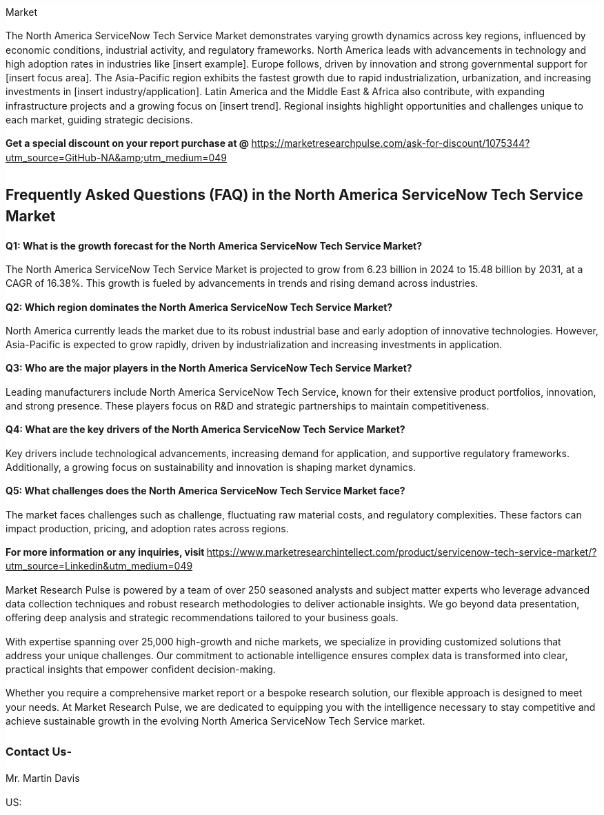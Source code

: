 Market</span></h3><div class="flex max-w-full flex-col flex-grow"><div class="min-h-8 text-message flex w-full flex-col items-end gap-2 whitespace-normal break-words [.text-message+&amp;]:mt-5" dir="auto" data-message-author-role="assistant" data-message-id="e9038762-ce64-4e30-91c9-9bd413514231" data-message-model-slug="gpt-4o-mini"><div class="flex w-full flex-col gap-1 empty:hidden first:pt-[3px]"><div class="markdown prose w-full break-words dark:prose-invert light"><p>The North America ServiceNow Tech Service Market demonstrates varying growth dynamics across key regions, influenced by economic conditions, industrial activity, and regulatory frameworks. North America leads with advancements in technology and high adoption rates in industries like [insert example]. Europe follows, driven by innovation and strong governmental support for [insert focus area]. The Asia-Pacific region exhibits the fastest growth due to rapid industrialization, urbanization, and increasing investments in [insert industry/application]. Latin America and the Middle East &amp; Africa also contribute, with expanding infrastructure projects and a growing focus on [insert trend]. Regional insights highlight opportunities and challenges unique to each market, guiding strategic decisions.</p></div></div></div></div><p><strong>Get a special discount on your report purchase at @ </strong><a href="https://marketresearchpulse.com/ask-for-discount/1075344?utm_source=GitHub-NA&amp;utm_medium=049">https://marketresearchpulse.com/ask-for-discount/1075344?utm_source=GitHub-NA&amp;utm_medium=049</a></p><h2>Frequently Asked Questions (FAQ) in the North America ServiceNow Tech Service Market</h2><p><strong>Q1: What is the growth forecast for the North America ServiceNow Tech Service Market?</strong></p><p>The North America ServiceNow Tech Service Market is projected to grow from 6.23 billion in 2024 to 15.48 billion by 2031, at a CAGR of 16.38%. This growth is fueled by advancements in trends and rising demand across industries.</p><p><strong>Q2: Which region dominates the North America ServiceNow Tech Service Market?</strong></p><p>North America currently leads the market due to its robust industrial base and early adoption of innovative technologies. However, Asia-Pacific is expected to grow rapidly, driven by industrialization and increasing investments in application.</p><p><strong>Q3: Who are the major players in the North America ServiceNow Tech Service Market?</strong></p><p>Leading manufacturers include North America ServiceNow Tech Service, known for their extensive product portfolios, innovation, and strong presence. These players focus on R&amp;D and strategic partnerships to maintain competitiveness.</p><p><strong>Q4: What are the key drivers of the North America ServiceNow Tech Service Market?</strong></p><p>Key drivers include technological advancements, increasing demand for application, and supportive regulatory frameworks. Additionally, a growing focus on sustainability and innovation is shaping market dynamics.</p><p><strong>Q5: What challenges does the North America ServiceNow Tech Service Market face?</strong></p><p>The market faces challenges such as challenge, fluctuating raw material costs, and regulatory complexities. These factors can impact production, pricing, and adoption rates across regions.</p><p><strong>For more information or any inquiries, visit&nbsp;</strong><a href="https://www.marketresearchintellect.com/product/servicenow-tech-service-market/?utm_source=Linkedin&utm_medium=049">https://www.marketresearchintellect.com/product/servicenow-tech-service-market/?utm_source=Linkedin&utm_medium=049</a></p><p>Market Research Pulse is powered by a team of over 250 seasoned analysts and subject matter experts who leverage advanced data collection techniques and robust research methodologies to deliver actionable insights. We go beyond data presentation, offering deep analysis and strategic recommendations tailored to your business goals.</p><p>With expertise spanning over 25,000 high-growth and niche markets, we specialize in providing customized solutions that address your unique challenges. Our commitment to actionable intelligence ensures complex data is transformed into clear, practical insights that empower confident decision-making.</p><p>Whether you require a comprehensive market report or a bespoke research solution, our flexible approach is designed to meet your needs. At Market Research Pulse, we are dedicated to equipping you with the intelligence necessary to stay competitive and achieve sustainable growth in the evolving North America ServiceNow Tech Service market.</p><h3><strong>Contact Us-</strong></h3><p>Mr. Martin Davis</p><p>US: